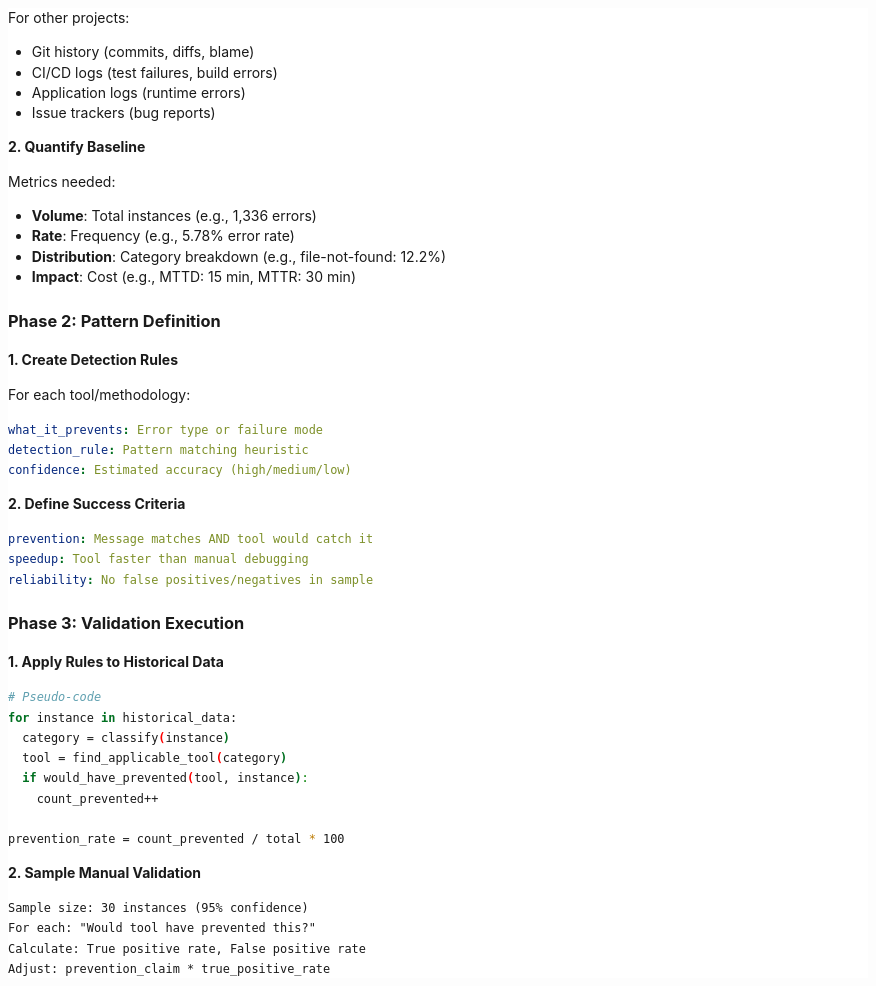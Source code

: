 For other projects:
- Git history (commits, diffs, blame)
- CI/CD logs (test failures, build errors)
- Application logs (runtime errors)
- Issue trackers (bug reports)

**2. Quantify Baseline**

Metrics needed:
- **Volume**: Total instances (e.g., 1,336 errors)
- **Rate**: Frequency (e.g., 5.78% error rate)
- **Distribution**: Category breakdown (e.g., file-not-found: 12.2%)
- **Impact**: Cost (e.g., MTTD: 15 min, MTTR: 30 min)

### Phase 2: Pattern Definition

**1. Create Detection Rules**

For each tool/methodology:
```yaml
what_it_prevents: Error type or failure mode
detection_rule: Pattern matching heuristic
confidence: Estimated accuracy (high/medium/low)
```

**2. Define Success Criteria**

```yaml
prevention: Message matches AND tool would catch it
speedup: Tool faster than manual debugging
reliability: No false positives/negatives in sample
```

### Phase 3: Validation Execution

**1. Apply Rules to Historical Data**

```bash
# Pseudo-code
for instance in historical_data:
  category = classify(instance)
  tool = find_applicable_tool(category)
  if would_have_prevented(tool, instance):
    count_prevented++

prevention_rate = count_prevented / total * 100
```

**2. Sample Manual Validation**

```
Sample size: 30 instances (95% confidence)
For each: "Would tool have prevented this?"
Calculate: True positive rate, False positive rate
Adjust: prevention_claim * true_positive_rate
```
